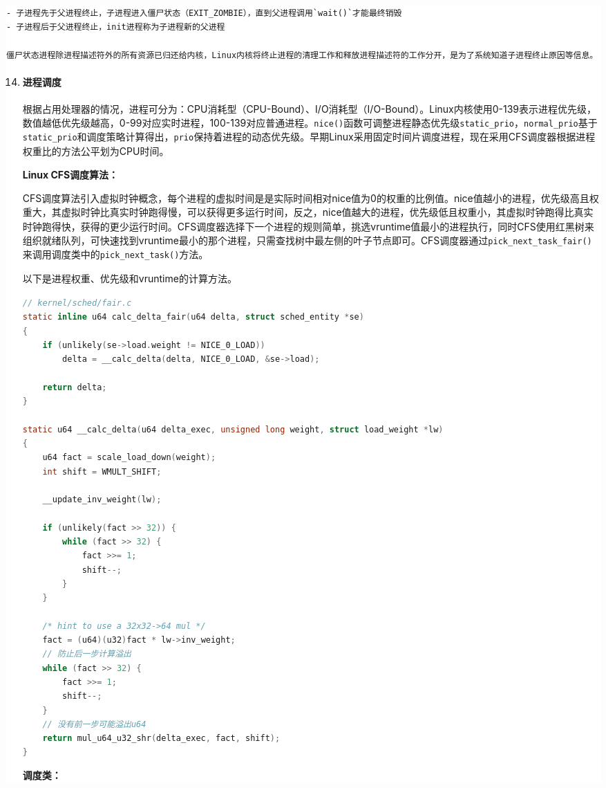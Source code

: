     - 子进程先于父进程终止，子进程进入僵尸状态（EXIT_ZOMBIE），直到父进程调用`wait()`才能最终销毁
    - 子进程后于父进程终止，init进程称为子进程新的父进程
    
    僵尸状态进程除进程描述符外的所有资源已归还给内核，Linux内核将终止进程的清理工作和释放进程描述符的工作分开，是为了系统知道子进程终止原因等信息。
    
14. #### 进程调度

    根据占用处理器的情况，进程可分为：CPU消耗型（CPU-Bound）、I/O消耗型（I/O-Bound）。Linux内核使用0-139表示进程优先级，数值越低优先级越高，0-99对应实时进程，100-139对应普通进程。`nice()`函数可调整进程静态优先级`static_prio`，`normal_prio`基于`static_prio`和调度策略计算得出，`prio`保持着进程的动态优先级。早期Linux采用固定时间片调度进程，现在采用CFS调度器根据进程权重比的方法公平划为CPU时间。

    **Linux CFS调度算法：**

    CFS调度算法引入虚拟时钟概念，每个进程的虚拟时间是是实际时间相对nice值为0的权重的比例值。nice值越小的进程，优先级高且权重大，其虚拟时钟比真实时钟跑得慢，可以获得更多运行时间，反之，nice值越大的进程，优先级低且权重小，其虚拟时钟跑得比真实时钟跑得快，获得的更少运行时间。CFS调度器选择下一个进程的规则简单，挑选vruntime值最小的进程执行，同时CFS使用红黑树来组织就绪队列，可快速找到vruntime最小的那个进程，只需查找树中最左侧的叶子节点即可。CFS调度器通过`pick_next_task_fair()`来调用调度类中的`pick_next_task()`方法。

    以下是进程权重、优先级和vruntime的计算方法。

    ```c
    // kernel/sched/fair.c
    static inline u64 calc_delta_fair(u64 delta, struct sched_entity *se)
    {
    	if (unlikely(se->load.weight != NICE_0_LOAD))
    		delta = __calc_delta(delta, NICE_0_LOAD, &se->load);
    
    	return delta;
    }
    
    static u64 __calc_delta(u64 delta_exec, unsigned long weight, struct load_weight *lw)
    {
    	u64 fact = scale_load_down(weight);
    	int shift = WMULT_SHIFT;
    
    	__update_inv_weight(lw);
    
    	if (unlikely(fact >> 32)) {
    		while (fact >> 32) {
    			fact >>= 1;
    			shift--;
    		}
    	}
    
    	/* hint to use a 32x32->64 mul */
    	fact = (u64)(u32)fact * lw->inv_weight;
    	// 防止后一步计算溢出
    	while (fact >> 32) {
    		fact >>= 1;
    		shift--;
    	}
    	// 没有前一步可能溢出u64
    	return mul_u64_u32_shr(delta_exec, fact, shift);
    }
    ```

    **调度类：**
    